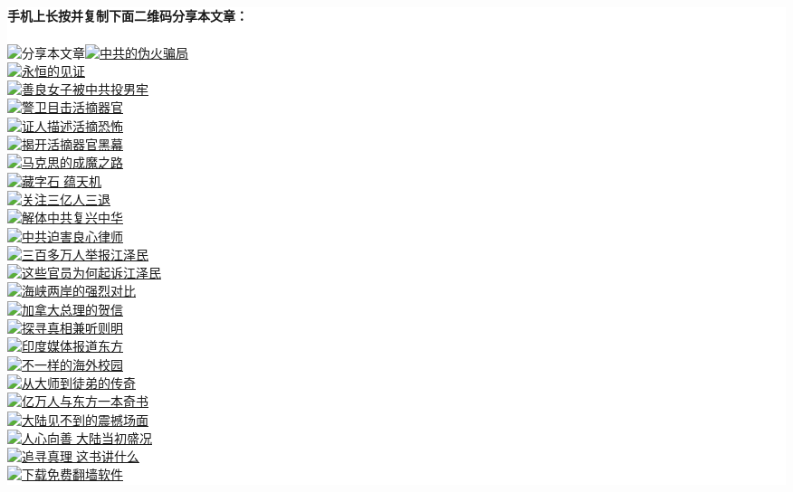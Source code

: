 <strong>手机上长按并复制下面二维码分享本文章：</strong><br><br><img src="https://chart.apis.google.com/chart?cht=qr&chs=240x240&choe=UTF-8&chld=M|2&chl=https://github.com/19920513/djy/blob/master/gb/22/11/8/n13861844.md%231" title="分享本文章"></td><td VALIGN=TOP><a href="https://github.com/19920513/djy/blob/master/gb/16/1/21/n4622075.md?dfh#1" target="_blank"><img src="https://raw.githubusercontent.com/19920513/djy/master/gb/300/wei-f1.jpg" title="中共的伪火骗局"  alt="中共的伪火骗局"></a><br><a href="https://github.com/19920513/www/blob/master/README.md?dfh#9" target="_blank"><img src="https://raw.githubusercontent.com/19920513/djy/master/gb/300/yong-h.jpg" title="永恒的见证"  alt="永恒的见证"></a><br><a href="https://github.com/19920513/djy/blob/master/gb/13/9/29/n3974789.md?dfh#1" target="_blank"><img src="https://raw.githubusercontent.com/19920513/djy/master/gb/300/shang-lnz.jpg" title="善良女子被中共投男牢"  alt="善良女子被中共投男牢"></a><br><a href="https://github.com/19920513/djy/blob/master/gb/16/3/16/n4663449.md?dfh#1" target="_blank"><img src="https://raw.githubusercontent.com/19920513/djy/master/gb/300/huo-z3.jpg" title="警卫目击活摘器官"  alt="警卫目击活摘器官"></a><br><a href="https://github.com/19920513/djy/blob/master/gb/16/8/7/n8177641.md?dfh#1" target="_blank"><img src="https://raw.githubusercontent.com/19920513/djy/master/gb/300/huo-z4.jpg" title="证人描述活摘恐怖"  alt="证人描述活摘恐怖"></a><br><a href="https://github.com/19920513/djy/blob/master/gb/10/4/19/n2881569.md?dfh#1" target="_blank"><img src="https://raw.githubusercontent.com/19920513/djy/master/gb/300/huo-z1.jpg" title="揭开活摘器官黑幕"  alt="揭开活摘器官黑幕"></a><br><a href="https://github.com/19920513/djy/blob/master/gb/10/11/7/n3077476.md?dfh#1" target="_blank"><img src="https://raw.githubusercontent.com/19920513/djy/master/gb/300/ma-ks.jpg" title="马克思的成魔之路"  alt="马克思的成魔之路"></a><br><a href="https://github.com/19920513/djy/blob/master/gb/14/6/9/n4173977.md?dfh#1" target="_blank"><img src="https://raw.githubusercontent.com/19920513/djy/master/gb/300/chang-zs.jpg" title="藏字石 蕴天机"  alt="藏字石 蕴天机"></a><br><a href="https://github.com/19920513/djy/blob/master/gb/18/5/10/n10381511.md?dfh#1" target="_blank"><img src="https://raw.githubusercontent.com/19920513/djy/master/gb/300/st1.jpg" title="关注三亿人三退"  alt="关注三亿人三退"></a><br><a href="https://github.com/19920513/djy/blob/master/gb/18/3/21/n10237682.md?dfh#1" target="_blank"><img src="https://raw.githubusercontent.com/19920513/djy/master/gb/300/jie-t.jpg" title="解体中共复兴中华"  alt="解体中共复兴中华"></a><br><a href="https://github.com/19920513/djy/blob/master/gb/9/2/9/n2422991.md?dfh#1" target="_blank"><img src="https://raw.githubusercontent.com/19920513/djy/master/gb/300/gao-zs.jpg" title="中共迫害良心律师"  alt="中共迫害良心律师"></a><br><a href="https://github.com/19920513/djy/blob/master/gb/18/12/9/n10900044.md?dfh#1" target="_blank"><img src="https://raw.githubusercontent.com/19920513/djy/master/gb/300/sj1.jpg" title="三百多万人举报江泽民"  alt="三百多万人举报江泽民"></a><br><a href="https://github.com/19920513/djy/blob/master/gb/18/8/28/n10672014.md?dfh#1" target="_blank"><img src="https://raw.githubusercontent.com/19920513/djy/master/gb/300/sj2.jpg" title="这些官员为何起诉江泽民"  alt="这些官员为何起诉江泽民"></a><br><a href="https://github.com/19920513/djy/blob/master/gb/8/12/18/n2367165.md?dfh#1" target="_blank"><img src="https://raw.githubusercontent.com/19920513/djy/master/gb/300/liangan.jpg" title="海峡两岸的强烈对比"  alt="海峡两岸的强烈对比"></a><br><a href="https://github.com/19920513/djy/blob/master/gb/15/12/10/n4593139.md?dfh#1" target="_blank"><img src="https://raw.githubusercontent.com/19920513/djy/master/gb/300/jia-ndzl.jpg" title="加拿大总理的贺信"  alt="加拿大总理的贺信"></a><br><a href="https://github.com/19920513/djy/blob/master/gb/11/6/17/n3289382.md?dfh#1" target="_blank"><img src="https://raw.githubusercontent.com/19920513/djy/master/gb/300/xiao-wd.jpg" title="探寻真相兼听则明"  alt="探寻真相兼听则明"></a><br><a href="https://github.com/19920513/djy/blob/master/gb/18/10/27/n10812623.md?dfh#1" target="_blank"><img src="https://raw.githubusercontent.com/19920513/djy/master/gb/300/yindu.jpg" title="印度媒体报道东方"  alt="印度媒体报道东方"></a><br><a href="https://github.com/19920513/djy/blob/master/gb/18/6/9/n10469652.md?dfh#1" target="_blank"><img src="https://raw.githubusercontent.com/19920513/djy/master/gb/300/xie-j.jpg" title="不一样的海外校园"  alt="不一样的海外校园"></a><br><a href="https://github.com/19920513/djy/blob/master/gb/7/4/5/n1669415.md?dfh#1" target="_blank"><img src="https://raw.githubusercontent.com/19920513/djy/master/gb/300/li-up.jpg" title="从大师到徒弟的传奇"  alt="从大师到徒弟的传奇"></a><br><a href="https://github.com/19920513/djy/blob/master/gb/17/5/26/n9191512.md?dfh#1" target="_blank"><img src="https://raw.githubusercontent.com/19920513/djy/master/gb/300/zfl2.jpg" title="亿万人与东方一本奇书"  alt="亿万人与东方一本奇书"></a><br><a href="https://github.com/19920513/djy/blob/master/gb/13/11/27/n4020290.md?dfh#1" target="_blank"><img src="https://raw.githubusercontent.com/19920513/djy/master/gb/300/zhen-h.jpg" title="大陆见不到的震撼场面"  alt="大陆见不到的震撼场面"></a><br><a href="https://github.com/19920513/djy/blob/master/gb/15/7/17/n4482910.md?dfh#1" target="_blank"><img src="https://raw.githubusercontent.com/19920513/djy/master/gb/300/dalu-sk.jpg" title="人心向善 大陆当初盛况"  alt="人心向善 大陆当初盛况"></a><br><a href="https://github.com/19920513/djy/blob/master/gb/19/1/5/n10955468.md?dfh#1" target="_blank"><img src="https://raw.githubusercontent.com/19920513/djy/master/gb/300/zfl1.jpg" title="追寻真理 这书讲什么"  alt="追寻真理 这书讲什么"></a><br><a href="https://github.com/19920513/www/blob/master/README.md?dfh#1" target="_blank"><img src="https://raw.githubusercontent.com/19920513/djy/master/gb/300/fq1.jpg" title="下载免费翻墙软件"  alt="下载免费翻墙软件"></a><br></td></tr></table>
